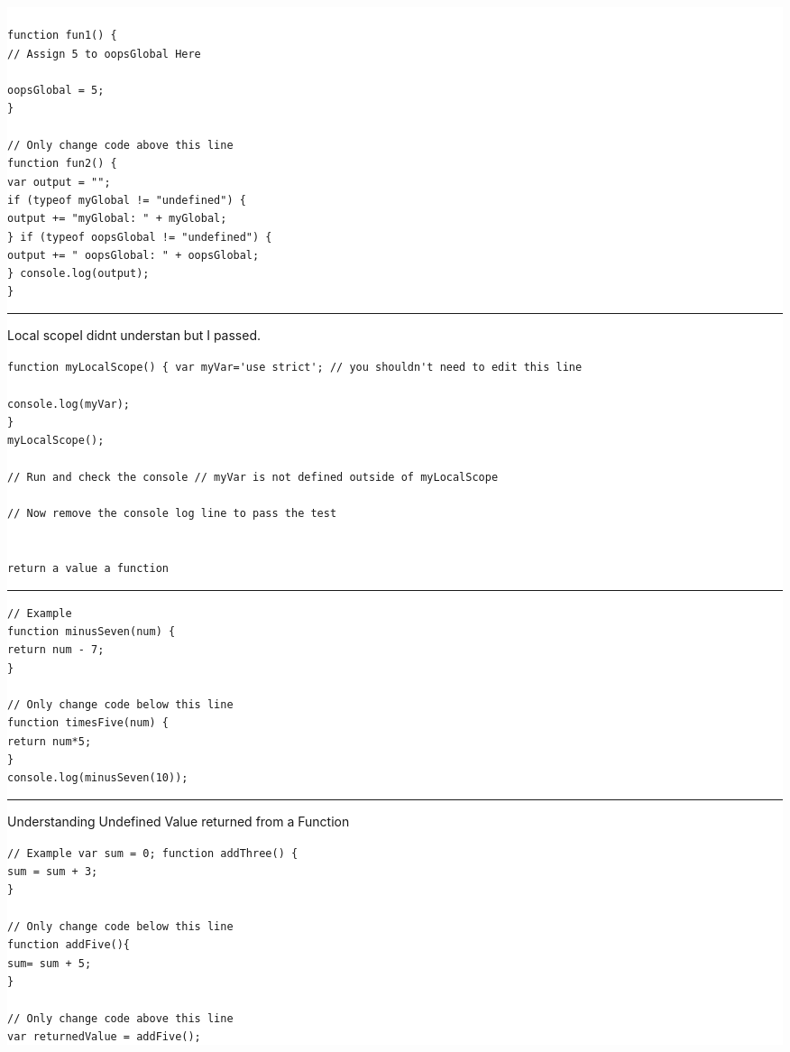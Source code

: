 ``` 

function fun1() { 
// Assign 5 to oopsGlobal Here

oopsGlobal = 5;
}

// Only change code above this line 
function fun2() { 
var output = ""; 
if (typeof myGlobal != "undefined") { 
output += "myGlobal: " + myGlobal;
} if (typeof oopsGlobal != "undefined") { 
output += " oopsGlobal: " + oopsGlobal; 
} console.log(output);
}

```
---
Local scopeI didnt understan but I passed.
```
function myLocalScope() { var myVar='use strict'; // you shouldn't need to edit this line

console.log(myVar); 
}
myLocalScope();

// Run and check the console // myVar is not defined outside of myLocalScope

// Now remove the console log line to pass the test 


return a value a function
```
---
```
// Example
function minusSeven(num) { 
return num - 7; 
}

// Only change code below this line
function timesFive(num) { 
return num*5; 
}
console.log(minusSeven(10));

```
---
Understanding Undefined Value returned from a Function
```
// Example var sum = 0; function addThree() {
sum = sum + 3; 
}

// Only change code below this line
function addFive(){ 
sum= sum + 5; 
}

// Only change code above this line
var returnedValue = addFive();

```